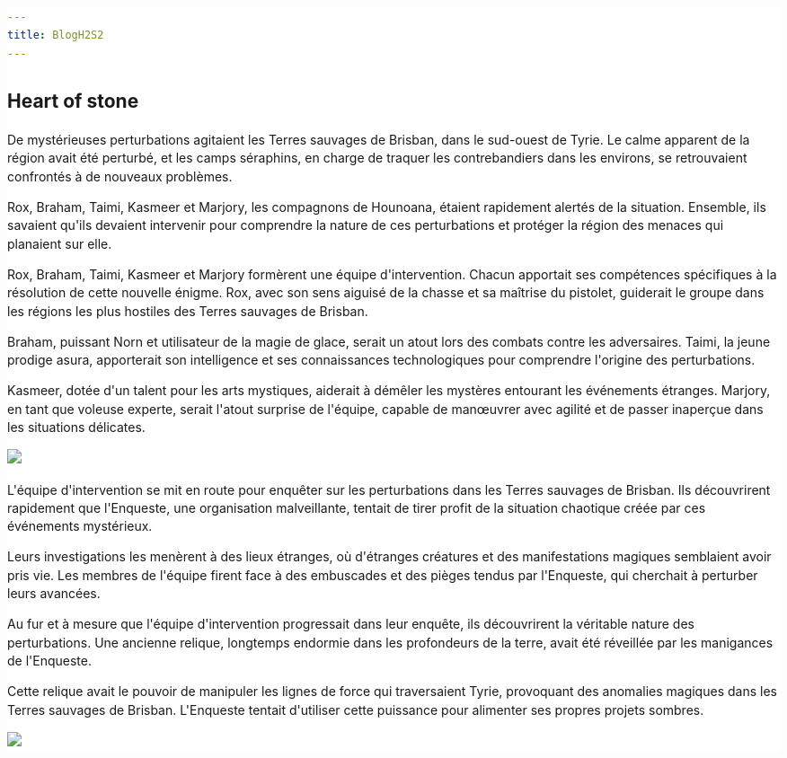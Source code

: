 ```yaml
---
title: BlogH2S2
---
```


## Heart of stone

De mystérieuses perturbations agitaient les Terres sauvages de Brisban, dans le sud-ouest de Tyrie.
Le calme apparent de la région avait été perturbé, et les camps séraphins,
en charge de traquer les contrebandiers dans les environs, se retrouvaient confrontés à de nouveaux problèmes.

Rox, Braham, Taimi, Kasmeer et Marjory, les compagnons de Hounoana, étaient rapidement alertés de la situation.
Ensemble, ils savaient qu'ils devaient intervenir pour comprendre la nature de ces perturbations
et protéger la région des menaces qui planaient sur elle.

Rox, Braham, Taimi, Kasmeer et Marjory formèrent une équipe d'intervention.
Chacun apportait ses compétences spécifiques à la résolution de cette nouvelle énigme.
Rox, avec son sens aiguisé de la chasse et sa maîtrise du pistolet,
guiderait le groupe dans les régions les plus hostiles des Terres sauvages de Brisban.

Braham, puissant Norn et utilisateur de la magie de glace, serait un atout lors des combats contre les adversaires.
Taimi, la jeune prodige asura, apporterait son intelligence
et ses connaissances technologiques pour comprendre l'origine des perturbations.

Kasmeer, dotée d'un talent pour les arts mystiques,
aiderait à démêler les mystères entourant les événements étranges.
Marjory, en tant que voleuse experte, serait l'atout surprise de l'équipe,
capable de manœuvrer avec agilité et de passer inaperçue dans les situations délicates.

![](/img/I2-001.png)

L'équipe d'intervention se mit en route pour enquêter sur les perturbations dans les Terres sauvages de Brisban.
Ils découvrirent rapidement que l'Enqueste, une organisation malveillante,
tentait de tirer profit de la situation chaotique créée par ces événements mystérieux.

Leurs investigations les menèrent à des lieux étranges,
où d'étranges créatures et des manifestations magiques semblaient avoir pris vie.
Les membres de l'équipe firent face à des embuscades et des pièges tendus par l'Enqueste,
qui cherchait à perturber leurs avancées.

Au fur et à mesure que l'équipe d'intervention progressait dans leur enquête,
ils découvrirent la véritable nature des perturbations. Une ancienne relique,
longtemps endormie dans les profondeurs de la terre, avait été réveillée par les manigances de l'Enqueste.

Cette relique avait le pouvoir de manipuler les lignes de force qui traversaient Tyrie,
provoquant des anomalies magiques dans les Terres sauvages de Brisban.
L'Enqueste tentait d'utiliser cette puissance pour alimenter ses propres projets sombres.

![](/img/I2-002.png)
